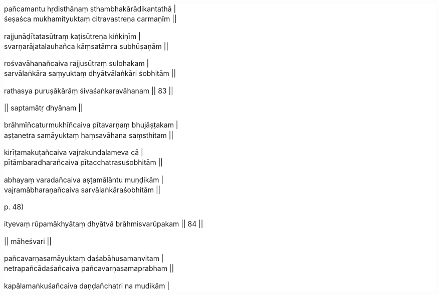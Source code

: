 pañcamantu hṛdisthānaṃ sthambhakārādikantathā |  
śeṣaśca mukhamityuktaṃ citravastreṇa carmaṇīm ||  
  
rajjunāḍītatasūtraṃ kaṭisūtreṇa kiṅkiṇīm |  
svarṇarājatalauhañca kāṃsatāmra subhūṣaṇām ||  
  
rośvavāhanañcaiva rajjusūtraṃ sulohakam |  
sarvālaṅkāra saṃyuktaṃ dhyātvālaṅkāri śobhitām ||  
  
rathasya puruṣākārāṃ śivaśaṅkaravāhanam || 83 ||  
  
|| saptamātṛ dhyānam ||  
  
brāhmīñcaturmukhīñcaiva pītavarṇaṃ bhujāṣṭakam |  
aṣṭanetra samāyuktaṃ haṃsavāhana saṃsthitam ||   
  
kirīṭamakuṭañcaiva vajrakundalameva cā |  
pītāmbaradharañcaiva pītacchatrasuśobhitām ||  
  
abhayaṃ varadañcaiva aṣṭamālāntu muṇḍikām |  
vajramābharaṇañcaiva sarvālaṅkāraśobhitām ||  
  
p. 48)  
  
ityevaṃ rūpamākhyātaṃ dhyātvā brāhmisvarūpakam || 84 ||  
  
|| māheśvari ||  
  
pañcavarṇasamāyuktaṃ daśabāhusamanvitam |  
netrapañcādaśañcaiva pañcavarṇasamaprabham ||  
  
kapālamaṅkuśañcaiva daṇḍañchatri na mudikām |  
